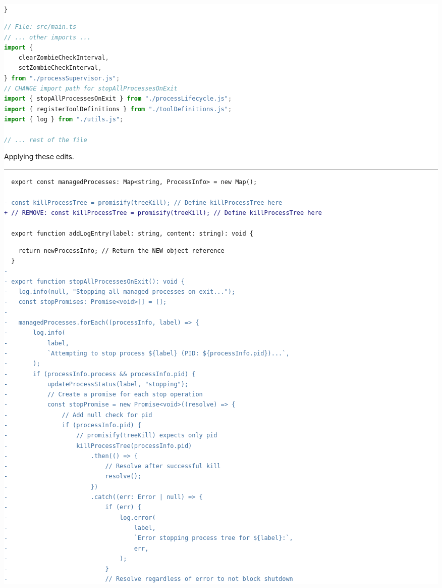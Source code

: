 ```typescript
}

```

```typescript
// File: src/main.ts
// ... other imports ...
import {
    clearZombieCheckInterval,
    setZombieCheckInterval,
} from "./processSupervisor.js";
// CHANGE import path for stopAllProcessesOnExit
import { stopAllProcessesOnExit } from "./processLifecycle.js";
import { registerToolDefinitions } from "./toolDefinitions.js";
import { log } from "./utils.js";

// ... rest of the file
```

Applying these edits.

---

```diff
  export const managedProcesses: Map<string, ProcessInfo> = new Map();
  
- const killProcessTree = promisify(treeKill); // Define killProcessTree here
+ // REMOVE: const killProcessTree = promisify(treeKill); // Define killProcessTree here
  
  export function addLogEntry(label: string, content: string): void {
```

```diff
  	return newProcessInfo; // Return the NEW object reference
  }
- 
- export function stopAllProcessesOnExit(): void {
- 	log.info(null, "Stopping all managed processes on exit...");
- 	const stopPromises: Promise<void>[] = [];
- 
- 	managedProcesses.forEach((processInfo, label) => {
- 		log.info(
- 			label,
- 			`Attempting to stop process ${label} (PID: ${processInfo.pid})...`,
- 		);
- 		if (processInfo.process && processInfo.pid) {
- 			updateProcessStatus(label, "stopping");
- 			// Create a promise for each stop operation
- 			const stopPromise = new Promise<void>((resolve) => {
- 				// Add null check for pid
- 				if (processInfo.pid) {
- 					// promisify(treeKill) expects only pid
- 					killProcessTree(processInfo.pid)
- 						.then(() => {
- 							// Resolve after successful kill
- 							resolve();
- 						})
- 						.catch((err: Error | null) => {
- 							if (err) {
- 								log.error(
- 									label,
- 									`Error stopping process tree for ${label}:`,
- 									err,
- 								);
- 							}
- 							// Resolve regardless of error to not block shutdown
```